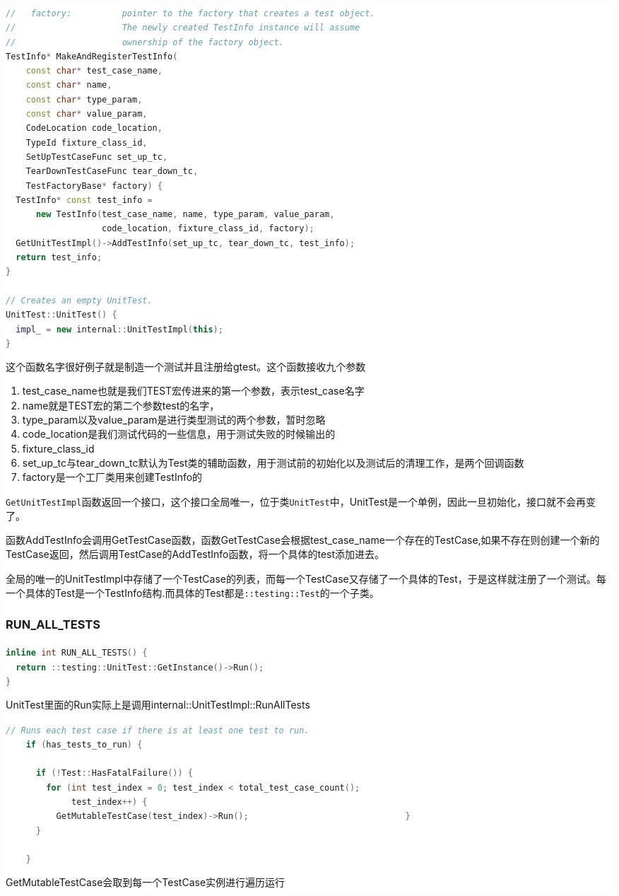 ```c++
//   factory:          pointer to the factory that creates a test object.
//                     The newly created TestInfo instance will assume
//                     ownership of the factory object.
TestInfo* MakeAndRegisterTestInfo(
    const char* test_case_name,
    const char* name,
    const char* type_param,
    const char* value_param,
    CodeLocation code_location,
    TypeId fixture_class_id,
    SetUpTestCaseFunc set_up_tc,
    TearDownTestCaseFunc tear_down_tc,
    TestFactoryBase* factory) {
  TestInfo* const test_info =
      new TestInfo(test_case_name, name, type_param, value_param,
                   code_location, fixture_class_id, factory);
  GetUnitTestImpl()->AddTestInfo(set_up_tc, tear_down_tc, test_info);
  return test_info;
}

// Creates an empty UnitTest.
UnitTest::UnitTest() {                                                                                                                                                                                      
  impl_ = new internal::UnitTestImpl(this);
}
```
这个函数名字很好例子就是制造一个测试并且注册给gtest。这个函数接收九个参数
1. test_case_name也就是我们TEST宏传进来的第一个参数，表示test_case名字
1. name就是TEST宏的第二个参数test的名字，
1. type_param以及value_param是进行类型测试的两个参数，暂时忽略
1. code_location是我们测试代码的一些信息，用于测试失败的时候输出的
1. fixture_class_id
1. set_up_tc与tear_down_tc默认为Test类的辅助函数，用于测试前的初始化以及测试后的清理工作，是两个回调函数
1. factory是一个工厂类用来创建TestInfo的

`GetUnitTestImpl`函数返回一个接口，这个接口全局唯一，位于类`UnitTest`中，UnitTest是一个单例，因此一旦初始化，接口就不会再变了。

函数AddTestInfo会调用GetTestCase函数，函数GetTestCase会根据test_case_name一个存在的TestCase,如果不存在则创建一个新的TestCase返回，然后调用TestCase的AddTestInfo函数，将一个具体的test添加进去。

全局的唯一的UnitTestImpl中存储了一个TestCase的列表，而每一个TestCase又存储了一个具体的Test，于是这样就注册了一个测试。每一个具体的Test是一个TestInfo结构.而具体的Test都是`::testing::Test`的一个子类。

### RUN_ALL_TESTS
```c++
inline int RUN_ALL_TESTS() {
  return ::testing::UnitTest::GetInstance()->Run();
}
```
UnitTest里面的Run实际上是调用internal::UnitTestImpl::RunAllTests
```c++
// Runs each test case if there is at least one test to run.
    if (has_tests_to_run) {
      
      if (!Test::HasFatalFailure()) {
        for (int test_index = 0; test_index < total_test_case_count();
             test_index++) {
          GetMutableTestCase(test_index)->Run();                               }              
      }                
     
    }                  
```
GetMutableTestCase会取到每一个TestCase实例进行遍历运行
```c++
```